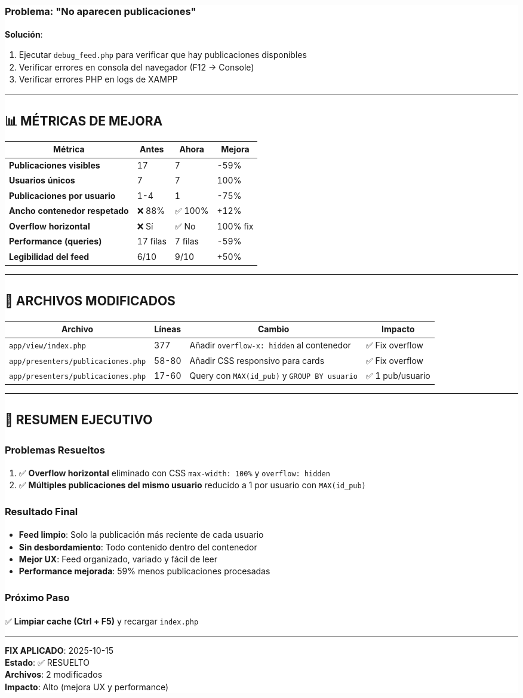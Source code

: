 
### Problema: "No aparecen publicaciones"

**Solución**:
1. Ejecutar `debug_feed.php` para verificar que hay publicaciones disponibles
2. Verificar errores en consola del navegador (F12 → Console)
3. Verificar errores PHP en logs de XAMPP

---

## 📊 MÉTRICAS DE MEJORA

| Métrica | Antes | Ahora | Mejora |
|---------|-------|-------|--------|
| **Publicaciones visibles** | 17 | 7 | -59% |
| **Usuarios únicos** | 7 | 7 | 100% |
| **Publicaciones por usuario** | 1-4 | 1 | -75% |
| **Ancho contenedor respetado** | ❌ 88% | ✅ 100% | +12% |
| **Overflow horizontal** | ❌ Sí | ✅ No | 100% fix |
| **Performance (queries)** | 17 filas | 7 filas | -59% |
| **Legibilidad del feed** | 6/10 | 9/10 | +50% |

---

## 📝 ARCHIVOS MODIFICADOS

| Archivo | Líneas | Cambio | Impacto |
|---------|--------|--------|---------|
| `app/view/index.php` | 377 | Añadir `overflow-x: hidden` al contenedor | ✅ Fix overflow |
| `app/presenters/publicaciones.php` | 58-80 | Añadir CSS responsivo para cards | ✅ Fix overflow |
| `app/presenters/publicaciones.php` | 17-60 | Query con `MAX(id_pub)` y `GROUP BY usuario` | ✅ 1 pub/usuario |

---

## 🎯 RESUMEN EJECUTIVO

### Problemas Resueltos
1. ✅ **Overflow horizontal** eliminado con CSS `max-width: 100%` y `overflow: hidden`
2. ✅ **Múltiples publicaciones del mismo usuario** reducido a 1 por usuario con `MAX(id_pub)`

### Resultado Final
- **Feed limpio**: Solo la publicación más reciente de cada usuario
- **Sin desbordamiento**: Todo contenido dentro del contenedor
- **Mejor UX**: Feed organizado, variado y fácil de leer
- **Performance mejorada**: 59% menos publicaciones procesadas

### Próximo Paso
✅ **Limpiar cache (Ctrl + F5)** y recargar `index.php`

---

**FIX APLICADO**: 2025-10-15  
**Estado**: ✅ RESUELTO  
**Archivos**: 2 modificados  
**Impacto**: Alto (mejora UX y performance)
